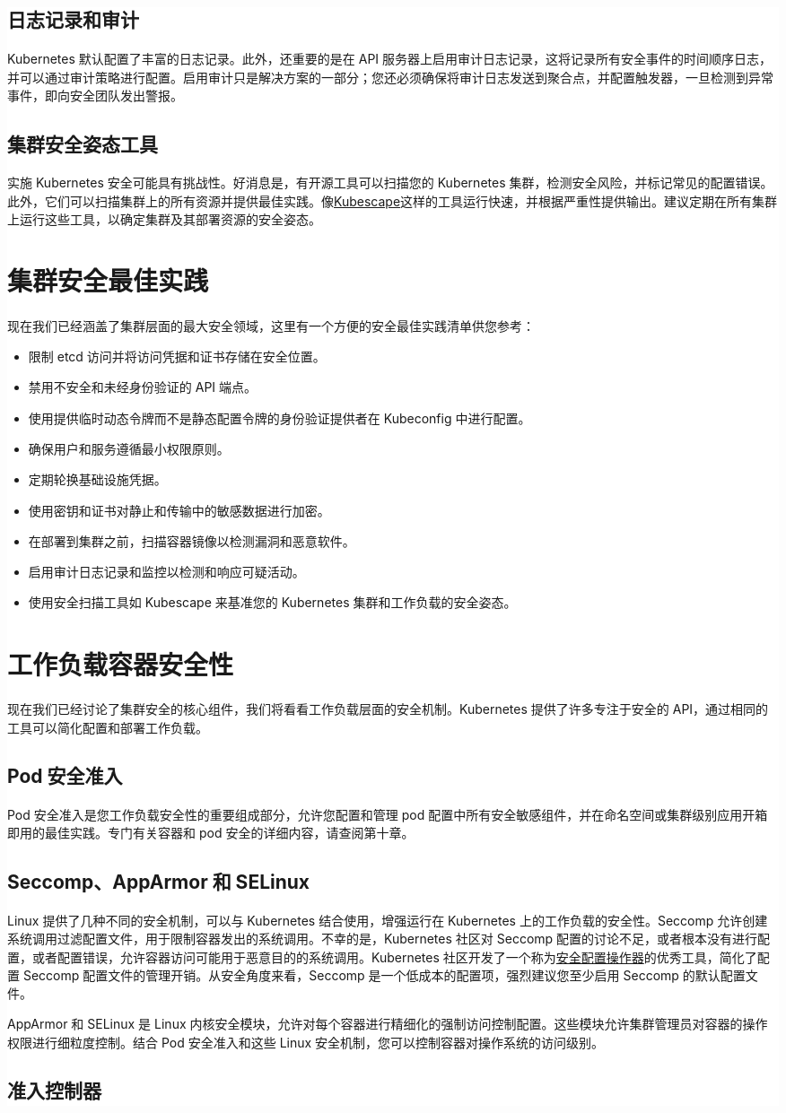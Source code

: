 ## 日志记录和审计

Kubernetes 默认配置了丰富的日志记录。此外，还重要的是在 API 服务器上启用审计日志记录，这将记录所有安全事件的时间顺序日志，并可以通过审计策略进行配置。启用审计只是解决方案的一部分；您还必须确保将审计日志发送到聚合点，并配置触发器，一旦检测到异常事件，即向安全团队发出警报。

## 集群安全姿态工具

实施 Kubernetes 安全可能具有挑战性。好消息是，有开源工具可以扫描您的 Kubernetes 集群，检测安全风险，并标记常见的配置错误。此外，它们可以扫描集群上的所有资源并提供最佳实践。像[Kubescape](https://oreil.ly/qPoHQ)这样的工具运行快速，并根据严重性提供输出。建议定期在所有集群上运行这些工具，以确定集群及其部署资源的安全姿态。

# 集群安全最佳实践

现在我们已经涵盖了集群层面的最大安全领域，这里有一个方便的安全最佳实践清单供您参考：

+   限制 etcd 访问并将访问凭据和证书存储在安全位置。

+   禁用不安全和未经身份验证的 API 端点。

+   使用提供临时动态令牌而不是静态配置令牌的身份验证提供者在 Kubeconfig 中进行配置。

+   确保用户和服务遵循最小权限原则。

+   定期轮换基础设施凭据。

+   使用密钥和证书对静止和传输中的敏感数据进行加密。

+   在部署到集群之前，扫描容器镜像以检测漏洞和恶意软件。

+   启用审计日志记录和监控以检测和响应可疑活动。

+   使用安全扫描工具如 Kubescape 来基准您的 Kubernetes 集群和工作负载的安全姿态。

# 工作负载容器安全性

现在我们已经讨论了集群安全的核心组件，我们将看看工作负载层面的安全机制。Kubernetes 提供了许多专注于安全的 API，通过相同的工具可以简化配置和部署工作负载。

## Pod 安全准入

Pod 安全准入是您工作负载安全性的重要组成部分，允许您配置和管理 pod 配置中所有安全敏感组件，并在命名空间或集群级别应用开箱即用的最佳实践。专门有关容器和 pod 安全的详细内容，请查阅第十章。

## Seccomp、AppArmor 和 SELinux

Linux 提供了几种不同的安全机制，可以与 Kubernetes 结合使用，增强运行在 Kubernetes 上的工作负载的安全性。Seccomp 允许创建系统调用过滤配置文件，用于限制容器发出的系统调用。不幸的是，Kubernetes 社区对 Seccomp 配置的讨论不足，或者根本没有进行配置，或者配置错误，允许容器访问可能用于恶意目的的系统调用。Kubernetes 社区开发了一个称为[安全配置操作器](https://oreil.ly/g0tNJ)的优秀工具，简化了配置 Seccomp 配置文件的管理开销。从安全角度来看，Seccomp 是一个低成本的配置项，强烈建议您至少启用 Seccomp 的默认配置文件。

AppArmor 和 SELinux 是 Linux 内核安全模块，允许对每个容器进行精细化的强制访问控制配置。这些模块允许集群管理员对容器的操作权限进行细粒度控制。结合 Pod 安全准入和这些 Linux 安全机制，您可以控制容器对操作系统的访问级别。

## 准入控制器
